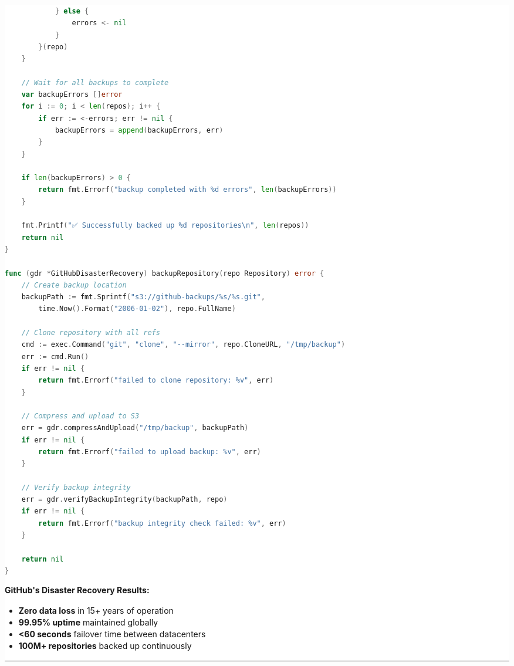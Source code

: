 ```go
            } else {
                errors <- nil
            }
        }(repo)
    }
    
    // Wait for all backups to complete
    var backupErrors []error
    for i := 0; i < len(repos); i++ {
        if err := <-errors; err != nil {
            backupErrors = append(backupErrors, err)
        }
    }
    
    if len(backupErrors) > 0 {
        return fmt.Errorf("backup completed with %d errors", len(backupErrors))
    }
    
    fmt.Printf("✅ Successfully backed up %d repositories\n", len(repos))
    return nil
}

func (gdr *GitHubDisasterRecovery) backupRepository(repo Repository) error {
    // Create backup location
    backupPath := fmt.Sprintf("s3://github-backups/%s/%s.git", 
        time.Now().Format("2006-01-02"), repo.FullName)
    
    // Clone repository with all refs
    cmd := exec.Command("git", "clone", "--mirror", repo.CloneURL, "/tmp/backup")
    err := cmd.Run()
    if err != nil {
        return fmt.Errorf("failed to clone repository: %v", err)
    }
    
    // Compress and upload to S3
    err = gdr.compressAndUpload("/tmp/backup", backupPath)
    if err != nil {
        return fmt.Errorf("failed to upload backup: %v", err)
    }
    
    // Verify backup integrity
    err = gdr.verifyBackupIntegrity(backupPath, repo)
    if err != nil {
        return fmt.Errorf("backup integrity check failed: %v", err)
    }
    
    return nil
}
```

**GitHub's Disaster Recovery Results:**
- **Zero data loss** in 15+ years of operation
- **99.95% uptime** maintained globally
- **<60 seconds** failover time between datacenters
- **100M+ repositories** backed up continuously

---